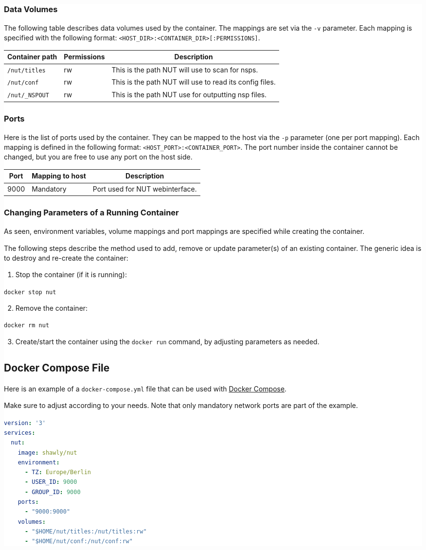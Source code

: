 ### Data Volumes

The following table describes data volumes used by the container.  The mappings
are set via the `-v` parameter.  Each mapping is specified with the following
format: `<HOST_DIR>:<CONTAINER_DIR>[:PERMISSIONS]`.

| Container path  | Permissions | Description |
|-----------------|-------------|-------------|
|`/nut/titles`| rw | This is the path NUT will use to scan for nsps. |
|`/nut/conf`| rw | This is the path NUT will use to read its config files. |
|`/nut/_NSPOUT`| rw | This is the path NUT use for outputting nsp files. |

### Ports

Here is the list of ports used by the container.  They can be mapped to the host
via the `-p` parameter (one per port mapping).  Each mapping is defined in the
following format: `<HOST_PORT>:<CONTAINER_PORT>`.  The port number inside the
container cannot be changed, but you are free to use any port on the host side.

| Port | Mapping to host | Description |
|------|-----------------|-------------|
| 9000 | Mandatory | Port used for NUT webinterface. |

### Changing Parameters of a Running Container

As seen, environment variables, volume mappings and port mappings are specified
while creating the container.

The following steps describe the method used to add, remove or update
parameter(s) of an existing container.  The generic idea is to destroy and
re-create the container:

  1. Stop the container (if it is running):
```
docker stop nut
```
  2. Remove the container:
```
docker rm nut
```
  3. Create/start the container using the `docker run` command, by adjusting
     parameters as needed.

## Docker Compose File

Here is an example of a `docker-compose.yml` file that can be used with
[Docker Compose](https://docs.docker.com/compose/overview/).

Make sure to adjust according to your needs.  Note that only mandatory network
ports are part of the example.

```yaml
version: '3'
services:
  nut:
    image: shawly/nut
    environment:
      - TZ: Europe/Berlin
      - USER_ID: 9000
      - GROUP_ID: 9000
    ports:
      - "9000:9000"
    volumes:
      - "$HOME/nut/titles:/nut/titles:rw"
      - "$HOME/nut/conf:/nut/conf:rw"
```
